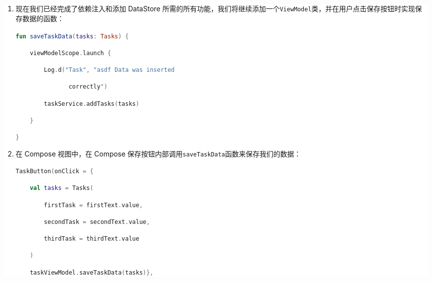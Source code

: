 1.  现在我们已经完成了依赖注入和添加 DataStore 所需的所有功能，我们将继续添加一个`ViewModel`类，并在用户点击保存按钮时实现保存数据的函数：

    ```kt
    fun saveTaskData(tasks: Tasks) {
    ```

    ```kt
        viewModelScope.launch {
    ```

    ```kt
            Log.d("Task", "asdf Data was inserted
    ```

    ```kt
                   correctly")
    ```

    ```kt
            taskService.addTasks(tasks)
    ```

    ```kt
        }
    ```

    ```kt
    }
    ```

1.  在 Compose 视图中，在 Compose 保存按钮内部调用`saveTaskData`函数来保存我们的数据：

    ```kt
    TaskButton(onClick = {
    ```

    ```kt
        val tasks = Tasks(
    ```

    ```kt
            firstTask = firstText.value,
    ```

    ```kt
            secondTask = secondText.value,
    ```

    ```kt
            thirdTask = thirdText.value
    ```

    ```kt
        )
    ```

    ```kt
        taskViewModel.saveTaskData(tasks)},
    ```
